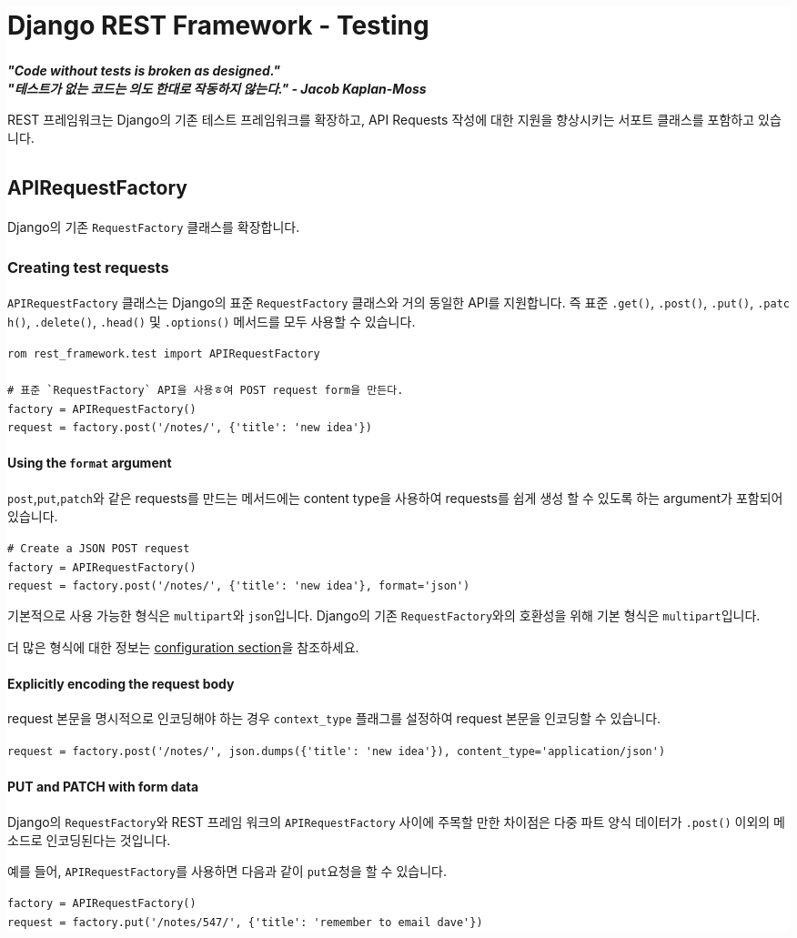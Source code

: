 # Django REST Framework - Testing

_**"Code without tests is broken as designed."  
"테스트가 없는 코드는 의도 한대로 작동하지 않는다." - Jacob Kaplan-Moss**_

REST 프레임워크는 Django의 기존 테스트 프레임워크를 확장하고, API Requests 작성에 대한 지원을 향상시키는 서포트 클래스를 포함하고 있습니다.

## APIRequestFactory
Django의 기존 `RequestFactory` 클래스를 확장합니다.

### Creating test requests
`APIRequestFactory` 클래스는 Django의 표준 `RequestFactory` 클래스와 거의 동일한 API를 지원합니다. 즉 표준 `.get()`, `.post()`, `.put()`, `.patch()`, `.delete()`, `.head()` 및 `.options()` 메서드를 모두 사용할 수 있습니다.

```
rom rest_framework.test import APIRequestFactory

# 표준 `RequestFactory` API을 사용ㅎ여 POST request form을 만든다.
factory = APIRequestFactory()
request = factory.post('/notes/', {'title': 'new idea'})
```

#### Using the `format` argument
`post`,`put`,`patch`와 같은 requests를 만드는 메서드에는 content type을 사용하여 requests를 쉽게 생성 할 수 있도록 하는 argument가 포함되어 있습니다.

```
# Create a JSON POST request
factory = APIRequestFactory()
request = factory.post('/notes/', {'title': 'new idea'}, format='json')
```

기본적으로 사용 가능한 형식은 `multipart`와 `json`입니다. Django의 기존 `RequestFactory`와의 호환성을 위해 기본 형식은 `multipart`입니다.

더 많은 형식에 대한 정보는 [configuration section](http://www.django-rest-framework.org/api-guide/testing/#configuration)을 참조하세요.

#### Explicitly encoding the request body
request 본문을 명시적으로 인코딩해야 하는 경우 `context_type` 플래그를 설정하여 request 본문을 인코딩할 수 있습니다.

```
request = factory.post('/notes/', json.dumps({'title': 'new idea'}), content_type='application/json')
```

#### PUT and PATCH with form data
Django의 `RequestFactory`와 REST 프레임 워크의 `APIRequestFactory` 사이에 주목할 만한 차이점은 다중 파트 양식 데이터가 `.post()` 이외의 메소드로 인코딩된다는 것입니다.

예를 들어, `APIRequestFactory`를 사용하면 다음과 같이 `put`요청을 할 수 있습니다.

```
factory = APIRequestFactory()
request = factory.put('/notes/547/', {'title': 'remember to email dave'})
```

